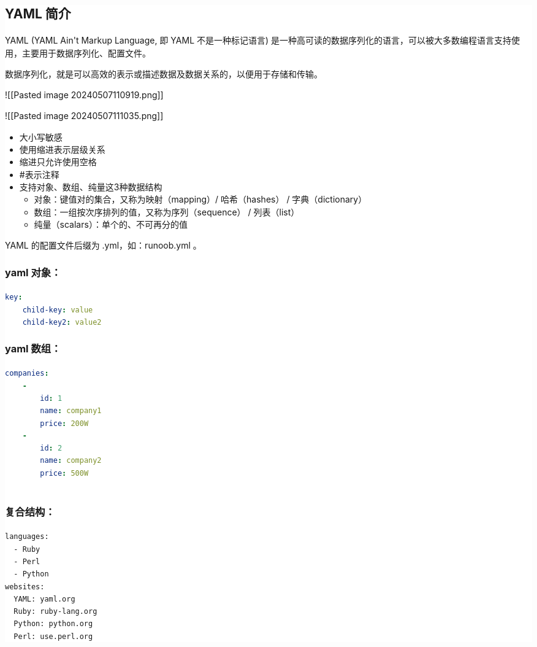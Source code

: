 ## YAML 简介
YAML (YAML Ain't Markup Language, 即 YAML 不是一种标记语言) 是一种高可读的数据序列化的语言，可以被大多数编程语言支持使用，主要用于数据序列化、配置文件。

数据序列化，就是可以高效的表示或描述数据及数据关系的，以便用于存储和传输。

![[Pasted image 20240507110919.png]]


![[Pasted image 20240507111035.png]]

- 大小写敏感
- 使用缩进表示层级关系
- 缩进只允许使用空格
- #表示注释
- 支持对象、数组、纯量这3种数据结构
    - 对象：键值对的集合，又称为映射（mapping）/ 哈希（hashes） / 字典（dictionary）
    - 数组：一组按次序排列的值，又称为序列（sequence） / 列表（list）
    - 纯量（scalars）：单个的、不可再分的值

YAML 的配置文件后缀为 .yml，如：runoob.yml 。

### yaml 对象：
```yaml
key: 
    child-key: value
    child-key2: value2
```

### yaml 数组：
```yaml
companies:
    -
        id: 1
        name: company1
        price: 200W
    -
        id: 2
        name: company2
        price: 500W
        
```

### 复合结构：
```
languages:
  - Ruby
  - Perl
  - Python 
websites:
  YAML: yaml.org 
  Ruby: ruby-lang.org 
  Python: python.org 
  Perl: use.perl.org
```
